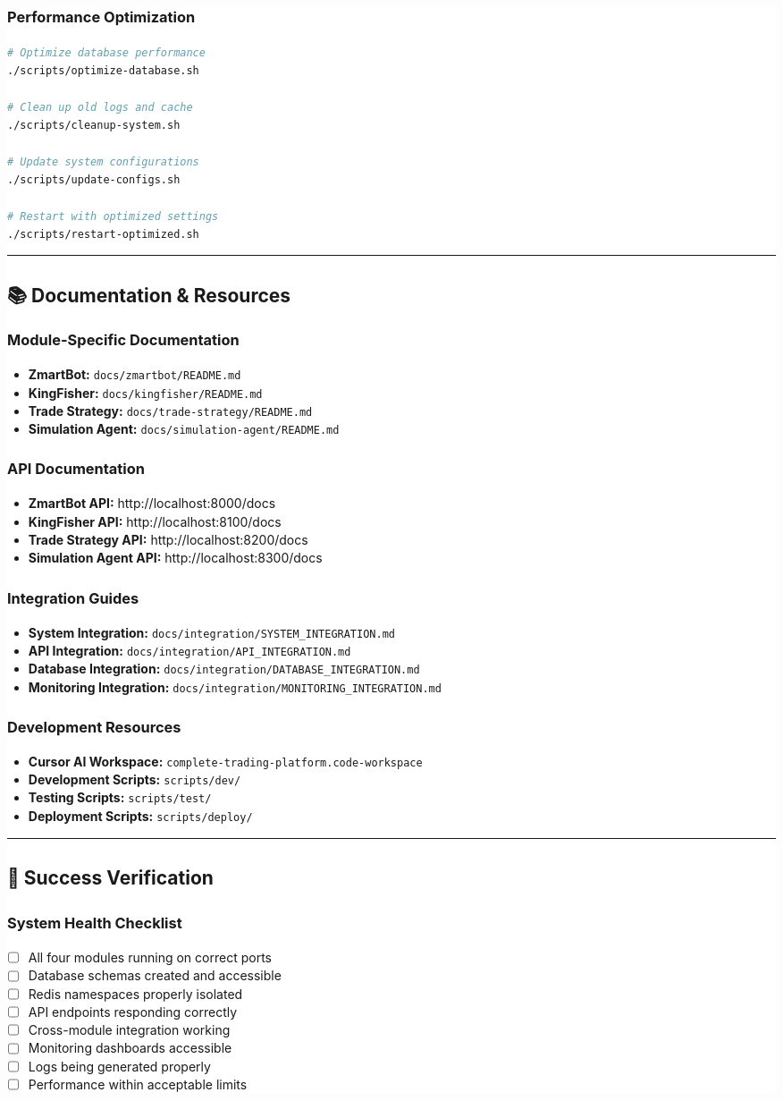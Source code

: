 ### **Performance Optimization**
```bash
# Optimize database performance
./scripts/optimize-database.sh

# Clean up old logs and cache
./scripts/cleanup-system.sh

# Update system configurations
./scripts/update-configs.sh

# Restart with optimized settings
./scripts/restart-optimized.sh
```

---

## 📚 Documentation & Resources

### **Module-Specific Documentation**
- **ZmartBot:** `docs/zmartbot/README.md`
- **KingFisher:** `docs/kingfisher/README.md`  
- **Trade Strategy:** `docs/trade-strategy/README.md`
- **Simulation Agent:** `docs/simulation-agent/README.md`

### **API Documentation**
- **ZmartBot API:** http://localhost:8000/docs
- **KingFisher API:** http://localhost:8100/docs
- **Trade Strategy API:** http://localhost:8200/docs
- **Simulation Agent API:** http://localhost:8300/docs

### **Integration Guides**
- **System Integration:** `docs/integration/SYSTEM_INTEGRATION.md`
- **API Integration:** `docs/integration/API_INTEGRATION.md`
- **Database Integration:** `docs/integration/DATABASE_INTEGRATION.md`
- **Monitoring Integration:** `docs/integration/MONITORING_INTEGRATION.md`

### **Development Resources**
- **Cursor AI Workspace:** `complete-trading-platform.code-workspace`
- **Development Scripts:** `scripts/dev/`
- **Testing Scripts:** `scripts/test/`
- **Deployment Scripts:** `scripts/deploy/`

---

## 🎉 Success Verification

### **System Health Checklist**
- [ ] All four modules running on correct ports
- [ ] Database schemas created and accessible
- [ ] Redis namespaces properly isolated
- [ ] API endpoints responding correctly
- [ ] Cross-module integration working
- [ ] Monitoring dashboards accessible
- [ ] Logs being generated properly
- [ ] Performance within acceptable limits
